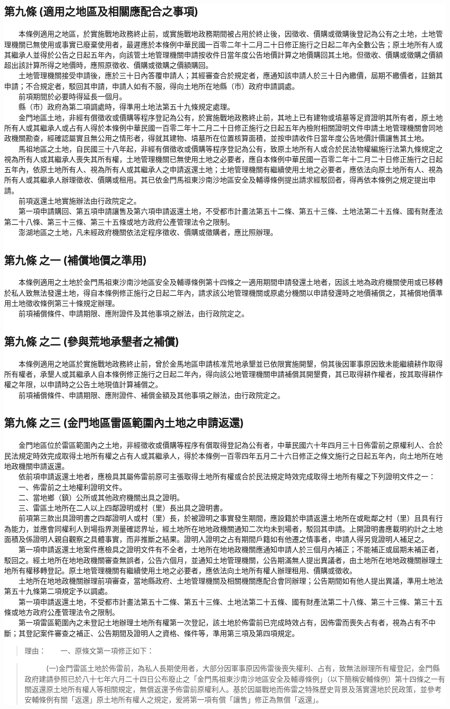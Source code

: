 
第九條 (適用之地區及相關應配合之事項)
-------------------------------------
　　本條例適用之地區，於實施戰地政務終止前，或實施戰地政務期間被占用於終止後，因徵收、價購或徵購後登記為公有之土地，土地管理機關已無使用或事實已廢棄使用者，最遲應於本條例中華民國一百零二年十二月二十日修正施行之日起二年內全數公告；原土地所有人或其繼承人並得於公告之日起五年內，向該管土地管理機關申請按收件日當年度公告地價計算之地價購回其土地。但徵收、價購或徵購之價額超出該計算所得之地價時，應照原徵收、價購或徵購之價額購回。  
　　土地管理機關接受申請後，應於三十日內答覆申請人；其經審查合於規定者，應通知該申請人於三十日內繳價，屆期不繳價者，註銷其申請；不合規定者，駁回其申請，申請人如有不服，得向土地所在地縣（市）政府申請調處。  
　　前項期間於必要時得延長一個月。  
　　縣（市）政府為第二項調處時，得準用土地法第五十九條規定處理。  
　　金門地區土地，非經有償徵收或價購等程序登記為公有，於實施戰地政務終止前，其地上已有建物或墳墓等足資證明其所有者，原土地所有人或其繼承人或占有人得於本條例中華民國一百零二年十二月二十日修正施行之日起五年內檢附相關證明文件申請土地管理機關會同地政機關勘查，經確認屬實且無公用之情形者，得就其建物、墳墓所在位置核算面積，並按申請收件日當年度公告地價計價讓售其土地。  
　　馬祖地區之土地，自民國三十八年起，非經有償徵收或價購等程序登記為公有，致原土地所有人或合於民法物權編施行法第九條規定之視為所有人或其繼承人喪失其所有權，土地管理機關已無使用土地之必要者，應自本條例中華民國一百零二年十二月二十日修正施行之日起五年內，依原土地所有人、視為所有人或其繼承人之申請返還土地；土地管理機關有繼續使用土地之必要者，應依法向原土地所有人、視為所有人或其繼承人辦理徵收、價購或租用。其已依金門馬祖東沙南沙地區安全及輔導條例提出請求經駁回者，得再依本條例之規定提出申請。  
　　前項返還土地實施辦法由行政院定之。  
　　第一項申請購回、第五項申請讓售及第六項申請返還土地，不受都市計畫法第五十二條、第五十三條、土地法第二十五條、國有財產法第二十八條、第三十三條、第三十五條或地方政府公產管理法令之限制。  
　　澎湖地區之土地，凡未經政府機關依法定程序徵收、價購或徵購者，應比照辦理。  


第九條 之一 (補償地價之準用)
----------------------------
　　本條例適用之土地於金門馬祖東沙南沙地區安全及輔導條例第十四條之一適用期間申請發還土地者，因該土地為政府機關使用或已移轉於私人致無法發還土地，得自本條例修正施行之日起二年內，請求該公地管理機關或原處分機關以申請發還時之地價補償之，其補償地價準用土地徵收條例第三十條規定辦理。  
　　前項補償條件、申請期限、應附證件及其他事項之辦法，由行政院定之。  


第九條 之二 (參與荒地承墾者之補償)
----------------------------------
　　本條例適用之地區於實施戰地政務終止前，曾於金馬地區申請核准荒地承墾並已依限實施開墾，倘其後因軍事原因致未能繼續耕作取得所有權者，承墾人或其繼承人自本條例修正施行之日起二年內，得向該公地管理機關申請補償其開墾費，其已取得耕作權者，按其取得耕作權之年限，以申請時之公告土地現值計算補償之。  
　　前項補償條件、申請期限、應附證件、補償金額及其他事項之辦法，由行政院定之。  


第九條 之三 (金門地區雷區範圍內土地之申請返還)
----------------------------------------------
　　金門地區位於雷區範圍內之土地，非經徵收或價購等程序有償取得登記為公有者，中華民國六十年四月三十日佈雷前之原權利人、合於民法規定時效完成取得土地所有權之占有人或其繼承人，得於本條例一百零四年五月二十六日修正之條文施行之日起五年內，向土地所在地地政機關申請返還。  
　　依前項申請返還土地者，應檢具其屬佈雷前原可主張取得土地所有權或合於民法規定時效完成取得土地所有權之下列證明文件之一：  
　　一、佈雷前之土地權利證明文件。  
　　二、當地鄉（鎮）公所或其他政府機關出具之證明。  
　　三、雷區土地所在二人以上四鄰證明或村（里）長出具之證明書。  
　　前項第三款出具證明書之四鄰證明人或村（里）長，於被證明之事實發生期間，應設籍於申請返還土地所在或毗鄰之村（里）且具有行為能力，並應會同權利人到場指界測量確認界址，經土地所在地地政機關通知二次均未到場者，駁回其申請。上開證明書應載明約計之土地面積及係證明人親自觀察之具體事實，而非推斷之結果。證明人證明之占有期間戶籍如有他遷之情事者，申請人得另覓證明人補足之。  
　　第一項申請返還土地案件應檢具之證明文件有不全者，土地所在地地政機關應通知申請人於三個月內補正；不能補正或屆期未補正者，駁回之。經土地所在地地政機關審查無誤者，公告六個月，並通知土地管理機關，公告期滿無人提出異議者，由土地所在地地政機關辦理土地所有權移轉登記。原土地管理機關有繼續使用土地之必要者，應依法向土地所有權人辦理租用、價購或徵收。  
　　土地所在地地政機關辦理前項審查，當地縣政府、土地管理機關及相關機關應配合會同辦理；公告期間如有他人提出異議，準用土地法第五十九條第二項規定予以調處。  
　　第一項申請返還土地，不受都市計畫法第五十二條、第五十三條、土地法第二十五條、國有財產法第二十八條、第三十三條、第三十五條或地方政府公產管理法令之限制。  
　　第一項雷區範圍內之未登記土地辦理土地所有權第一次登記，該土地於佈雷前已完成時效占有，因佈雷而喪失占有者，視為占有不中斷；其登記案件審查之補正、公告期間及證明人之資格、條件等，準用第三項及第四項規定。  
> 理由：　　一、原條文第一項修正如下：

> 　　　(一)金門雷區土地於佈雷前，為私人長期使用者，大部分因軍事原因佈雷後喪失權利、占有，致無法辦理所有權登記，金門縣政府建請參照已於八十七年六月二十四日公布廢止之「金門馬祖東沙南沙地區安全及輔導條例」（以下簡稱安輔條例）第十四條之一有關返還原土地所有權人等相關規定，無償返還予佈雷前原權利人。基於因屬戰地而佈雷之特殊歷史背景及落實還地於民政策，並參考安輔條例有關「返還」原土地所有權人之規定，爰將第一項有償「讓售」修正為無償「返還」。
